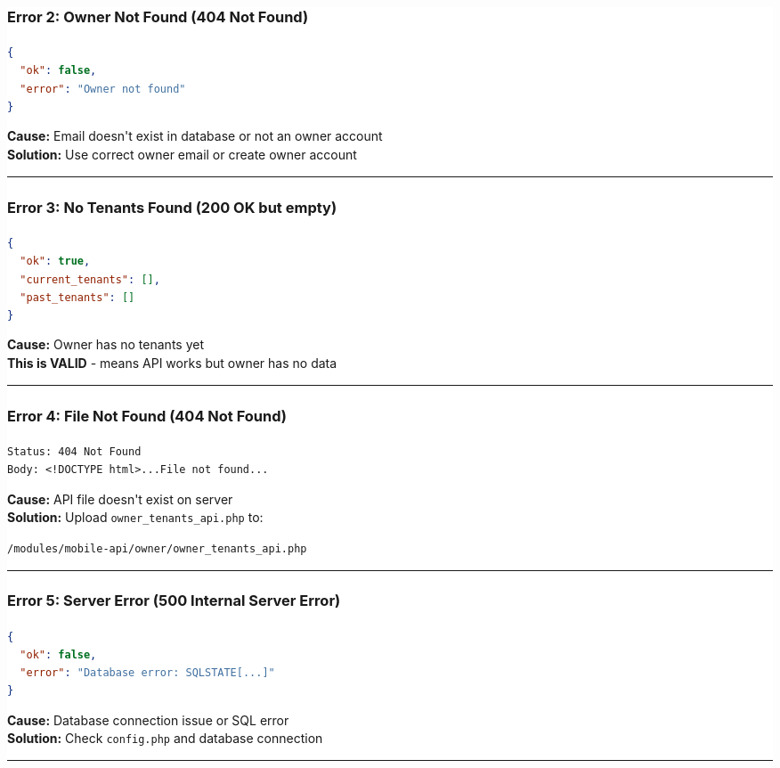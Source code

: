 ### Error 2: Owner Not Found (404 Not Found)

```json
{
  "ok": false,
  "error": "Owner not found"
}
```

**Cause:** Email doesn't exist in database or not an owner account  
**Solution:** Use correct owner email or create owner account

---

### Error 3: No Tenants Found (200 OK but empty)

```json
{
  "ok": true,
  "current_tenants": [],
  "past_tenants": []
}
```

**Cause:** Owner has no tenants yet  
**This is VALID** - means API works but owner has no data

---

### Error 4: File Not Found (404 Not Found)

```
Status: 404 Not Found
Body: <!DOCTYPE html>...File not found...
```

**Cause:** API file doesn't exist on server  
**Solution:** Upload `owner_tenants_api.php` to:
```
/modules/mobile-api/owner/owner_tenants_api.php
```

---

### Error 5: Server Error (500 Internal Server Error)

```json
{
  "ok": false,
  "error": "Database error: SQLSTATE[...]"
}
```

**Cause:** Database connection issue or SQL error  
**Solution:** Check `config.php` and database connection

---